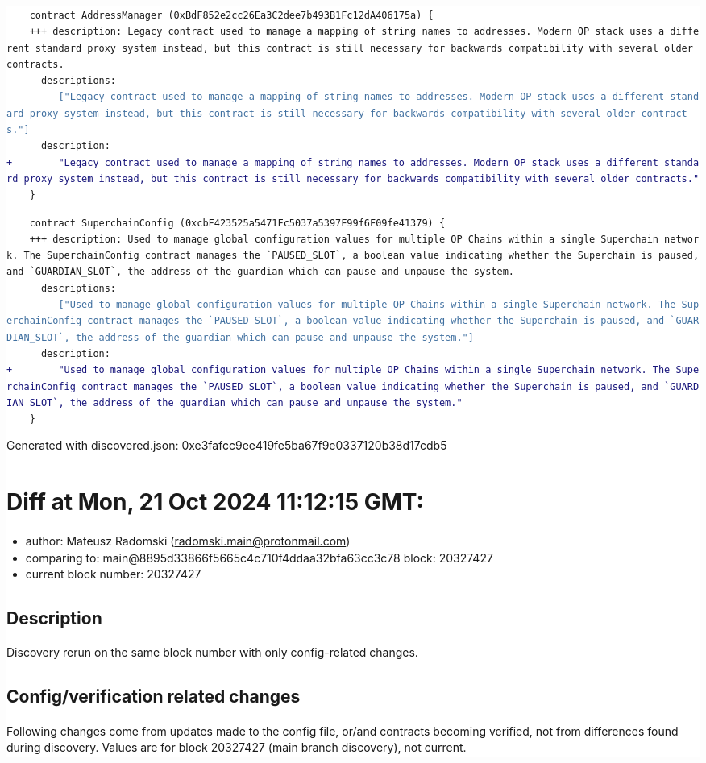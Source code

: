 ```diff
    contract AddressManager (0xBdF852e2cc26Ea3C2dee7b493B1Fc12dA406175a) {
    +++ description: Legacy contract used to manage a mapping of string names to addresses. Modern OP stack uses a different standard proxy system instead, but this contract is still necessary for backwards compatibility with several older contracts.
      descriptions:
-        ["Legacy contract used to manage a mapping of string names to addresses. Modern OP stack uses a different standard proxy system instead, but this contract is still necessary for backwards compatibility with several older contracts."]
      description:
+        "Legacy contract used to manage a mapping of string names to addresses. Modern OP stack uses a different standard proxy system instead, but this contract is still necessary for backwards compatibility with several older contracts."
    }
```

```diff
    contract SuperchainConfig (0xcbF423525a5471Fc5037a5397F99f6F09fe41379) {
    +++ description: Used to manage global configuration values for multiple OP Chains within a single Superchain network. The SuperchainConfig contract manages the `PAUSED_SLOT`, a boolean value indicating whether the Superchain is paused, and `GUARDIAN_SLOT`, the address of the guardian which can pause and unpause the system.
      descriptions:
-        ["Used to manage global configuration values for multiple OP Chains within a single Superchain network. The SuperchainConfig contract manages the `PAUSED_SLOT`, a boolean value indicating whether the Superchain is paused, and `GUARDIAN_SLOT`, the address of the guardian which can pause and unpause the system."]
      description:
+        "Used to manage global configuration values for multiple OP Chains within a single Superchain network. The SuperchainConfig contract manages the `PAUSED_SLOT`, a boolean value indicating whether the Superchain is paused, and `GUARDIAN_SLOT`, the address of the guardian which can pause and unpause the system."
    }
```

Generated with discovered.json: 0xe3fafcc9ee419fe5ba67f9e0337120b38d17cdb5

# Diff at Mon, 21 Oct 2024 11:12:15 GMT:

- author: Mateusz Radomski (<radomski.main@protonmail.com>)
- comparing to: main@8895d33866f5665c4c710f4ddaa32bfa63cc3c78 block: 20327427
- current block number: 20327427

## Description

Discovery rerun on the same block number with only config-related changes.

## Config/verification related changes

Following changes come from updates made to the config file,
or/and contracts becoming verified, not from differences found during
discovery. Values are for block 20327427 (main branch discovery), not current.

